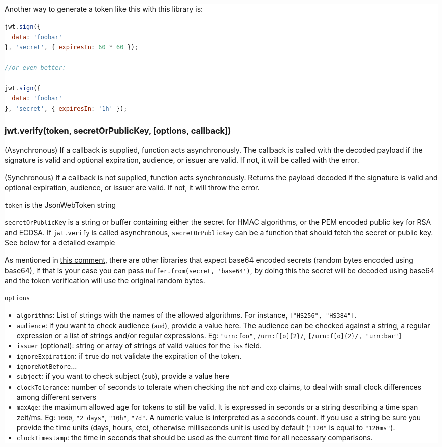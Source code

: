 Another way to generate a token like this with this library is:

```javascript
jwt.sign({
  data: 'foobar'
}, 'secret', { expiresIn: 60 * 60 });

//or even better:

jwt.sign({
  data: 'foobar'
}, 'secret', { expiresIn: '1h' });
```

### jwt.verify(token, secretOrPublicKey, [options, callback])

(Asynchronous) If a callback is supplied, function acts asynchronously. The callback is called with the decoded payload if the signature is valid and optional expiration, audience, or issuer are valid. If not, it will be called with the error.

(Synchronous) If a callback is not supplied, function acts synchronously. Returns the payload decoded if the signature is valid and optional expiration, audience, or issuer are valid. If not, it will throw the error.

`token` is the JsonWebToken string

`secretOrPublicKey` is a string or buffer containing either the secret for HMAC algorithms, or the PEM
encoded public key for RSA and ECDSA.
If `jwt.verify` is called asynchronous, `secretOrPublicKey` can be a function that should fetch the secret or public key. See below for a detailed example

As mentioned in [this comment](https://github.com/auth0/node-jsonwebtoken/issues/208#issuecomment-231861138), there are other libraries that expect base64 encoded secrets (random bytes encoded using base64), if that is your case you can pass `Buffer.from(secret, 'base64')`, by doing this the secret will be decoded using base64 and the token verification will use the original random bytes.

`options`

* `algorithms`: List of strings with the names of the allowed algorithms. For instance, `["HS256", "HS384"]`.
* `audience`: if you want to check audience (`aud`), provide a value here. The audience can be checked against a string, a regular expression or a list of strings and/or regular expressions. Eg: `"urn:foo"`, `/urn:f[o]{2}/`, `[/urn:f[o]{2}/, "urn:bar"]`
* `issuer` (optional): string or array of strings of valid values for the `iss` field.
* `ignoreExpiration`: if `true` do not validate the expiration of the token.
* `ignoreNotBefore`...
* `subject`: if you want to check subject (`sub`), provide a value here
* `clockTolerance`: number of seconds to tolerate when checking the `nbf` and `exp` claims, to deal with small clock differences among different servers
* `maxAge`: the maximum allowed age for tokens to still be valid. It is expressed in seconds or a string describing a time span [zeit/ms](https://github.com/zeit/ms). Eg: `1000`, `"2 days"`, `"10h"`, `"7d"`. A numeric value is interpreted as a seconds count. If you use a string be sure you provide the time units (days, hours, etc), otherwise milliseconds unit is used by default (`"120"` is equal to `"120ms"`).
* `clockTimestamp`: the time in seconds that should be used as the current time for all necessary comparisons.
